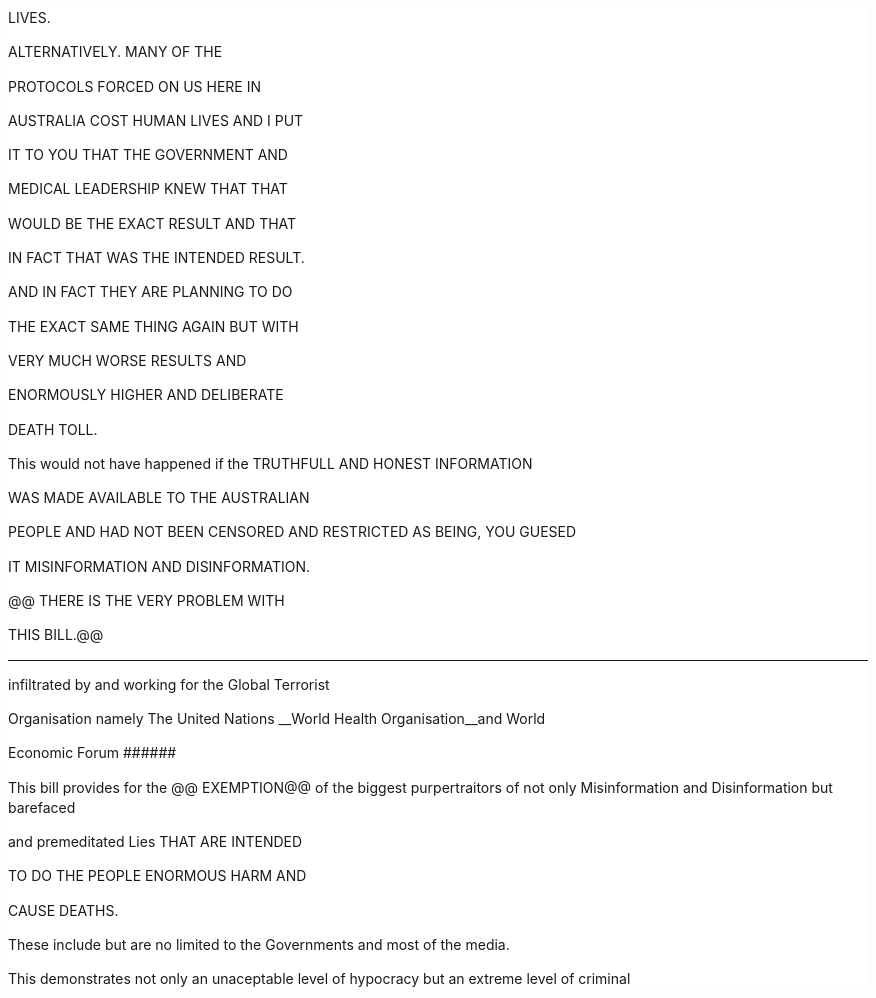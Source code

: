 LIVES.

ALTERNATIVELY. MANY OF THE

PROTOCOLS FORCED ON US HERE IN

AUSTRALIA COST HUMAN LIVES AND I PUT

IT TO YOU THAT THE GOVERNMENT AND

MEDICAL LEADERSHIP KNEW THAT THAT

WOULD BE THE EXACT RESULT AND THAT

IN FACT THAT WAS THE INTENDED RESULT.

AND IN FACT THEY ARE PLANNING TO DO

THE EXACT SAME THING AGAIN BUT WITH

VERY MUCH WORSE RESULTS AND

ENORMOUSLY HIGHER AND DELIBERATE

DEATH TOLL.

This would not have happened if the
TRUTHFULL AND HONEST INFORMATION

WAS MADE AVAILABLE TO THE AUSTRALIAN

PEOPLE AND HAD NOT BEEN CENSORED
AND RESTRICTED AS BEING, YOU GUESED

IT MISINFORMATION AND DISINFORMATION.

@@ THERE IS THE VERY PROBLEM WITH

THIS BILL.@@


-----

infiltrated by and working for the Global Terrorist

Organisation namely The United Nations
__World Health Organisation__and World

Economic Forum ######

This bill provides for the @@ EXEMPTION@@
of the biggest purpertraitors of not only
Misinformation and Disinformation but barefaced

and premeditated Lies THAT ARE INTENDED

TO DO THE PEOPLE ENORMOUS HARM AND

CAUSE DEATHS.

These include but are no limited to the
Governments and most of the media.

This demonstrates not only an unaceptable level
of hypocracy but an extreme level of criminal
